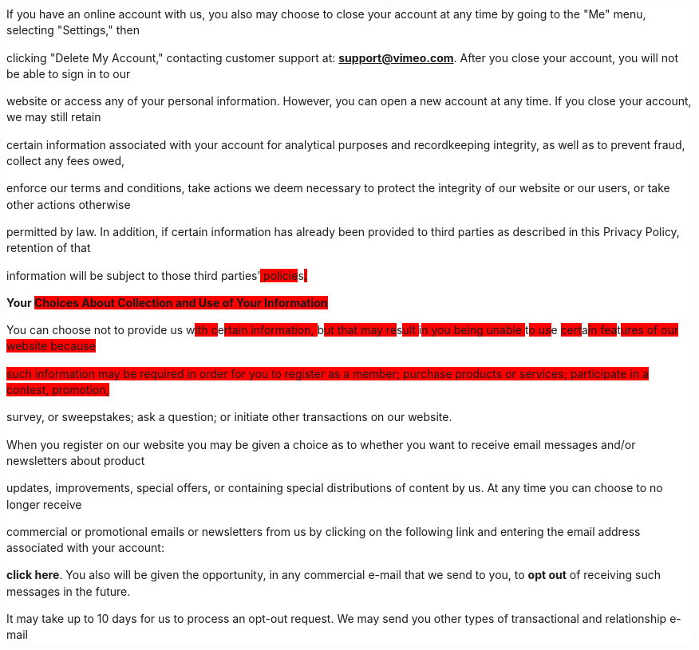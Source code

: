 
If you have an online account with us, you also may choose to close your account at any time by going to the "Me" menu, selecting "Settings," then


clicking "Delete My Account," contacting customer support at: **support@vimeo.com**. After you close your account, you will not be able to sign in to our


website or access any of your personal information. However, you can open a new account at any time. If you close your account, we may still retain


certain information associated with your account for analytical purposes and recordkeeping integrity, as well as to prevent fraud, collect any fees owed,


enforce our terms and conditions, take actions we deem necessary to protect the integrity of our website or our users, or take other actions otherwise


permitted by law. In addition, if certain information has already been provided to third parties as described in this Privacy Policy, retention of that


information will be subject to those third parties</span>’<span style="background-color: red;"> policie</span>s<span style="background-color: red;">.


**Your</span> <span style="background-color: red;">Choices About Collection and Use of Your Information**


You can choose not to provide us </span>w<span style="background-color: red;">ith c</span>e<span style="background-color: red;">rtain information, </span>b<span style="background-color: red;">ut that may re</span>s<span style="background-color: red;">ult </span>i<span style="background-color: red;">n you being unable </span>t<span style="background-color: red;">o us</span>e <span style="background-color: red;">cert</span>a<span style="background-color: red;">in fea</span>t<span style="background-color: red;">ures of our website because</span>


<span style="background-color: red;">such information may be required in order for you to register as a member; purchase products or services; participate in a contest, promotion,


survey, or sweepstakes; ask a question; or initiate other transactions on our website.


When you register on our website you may be given a choice as to whether you want to receive email messages and/or newsletters about product


updates, improvements, special offers, or containing special distributions of content by us. At any time you can choose to no longer receive


commercial or promotional emails or newsletters from us by clicking on the following link and entering the email address associated with your account:


**click here**. You also will be given the opportunity, in any commercial e-mail that we send to you, to **opt out** of receiving such messages in the future.


It may take up to 10 days for us to process an opt-out request. We may send you other types of transactional and relationship e-mail
